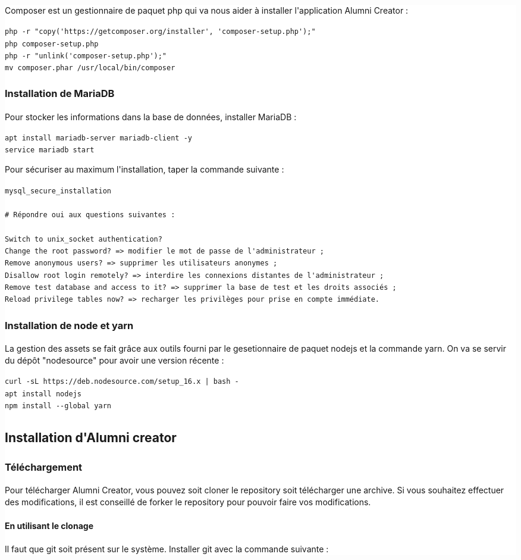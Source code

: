 Composer est un gestionnaire de paquet php qui va nous aider à installer l'application Alumni Creator :

```
php -r "copy('https://getcomposer.org/installer', 'composer-setup.php');"
php composer-setup.php
php -r "unlink('composer-setup.php');"
mv composer.phar /usr/local/bin/composer
```

### Installation de MariaDB

Pour stocker les informations dans la base de données, installer MariaDB :

```
apt install mariadb-server mariadb-client -y
service mariadb start
```

Pour sécuriser au maximum l'installation, taper la commande suivante :

```
mysql_secure_installation

# Répondre oui aux questions suivantes :

Switch to unix_socket authentication?
Change the root password? => modifier le mot de passe de l'administrateur ;
Remove anonymous users? => supprimer les utilisateurs anonymes ;
Disallow root login remotely? => interdire les connexions distantes de l'administrateur ;
Remove test database and access to it? => supprimer la base de test et les droits associés ;
Reload privilege tables now? => recharger les privilèges pour prise en compte immédiate.
```
### Installation de node et yarn

La gestion des assets se fait grâce aux outils fourni par le gesetionnaire de paquet nodejs et la commande yarn. On va se servir du dépôt "nodesource" pour avoir une version récente :

```
curl -sL https://deb.nodesource.com/setup_16.x | bash -
apt install nodejs
npm install --global yarn
```

## Installation d'Alumni creator

### Téléchargement

Pour télécharger Alumni Creator, vous pouvez soit cloner le repository soit télécharger une archive. Si vous souhaitez effectuer des modifications, il est conseillé de forker le repository pour pouvoir faire vos modifications.

#### En utilisant le clonage

Il faut que git soit présent sur le système. Installer git avec la commande suivante :
